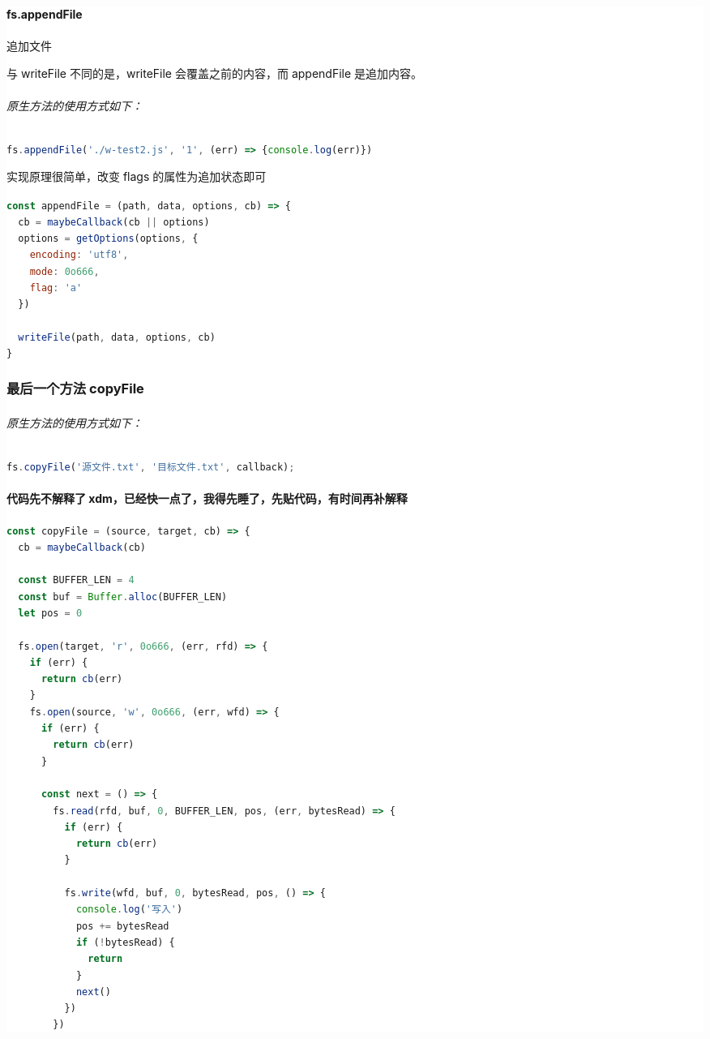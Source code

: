 #### fs.appendFile

追加文件

与 writeFile 不同的是，writeFile 会覆盖之前的内容，而 appendFile 是追加内容。

###### 原生方法的使用方式如下：

```javaScript
fs.appendFile('./w-test2.js', '1', (err) => {console.log(err)})
```

实现原理很简单，改变 flags 的属性为追加状态即可

```javaScript
const appendFile = (path, data, options, cb) => {
  cb = maybeCallback(cb || options)
  options = getOptions(options, {
    encoding: 'utf8',
    mode: 0o666,
    flag: 'a'
  })

  writeFile(path, data, options, cb)
}
```

### 最后一个方法 copyFile

###### 原生方法的使用方式如下：
```javaScript
fs.copyFile('源文件.txt', '目标文件.txt', callback);
```

#### 代码先不解释了 xdm，已经快一点了，我得先睡了，先贴代码，有时间再补解释

```javaScript
const copyFile = (source, target, cb) => {
  cb = maybeCallback(cb)

  const BUFFER_LEN = 4
  const buf = Buffer.alloc(BUFFER_LEN)
  let pos = 0

  fs.open(target, 'r', 0o666, (err, rfd) => {
    if (err) {
      return cb(err)
    }
    fs.open(source, 'w', 0o666, (err, wfd) => {
      if (err) {
        return cb(err)
      }

      const next = () => {
        fs.read(rfd, buf, 0, BUFFER_LEN, pos, (err, bytesRead) => {
          if (err) {
            return cb(err)
          }

          fs.write(wfd, buf, 0, bytesRead, pos, () => {
            console.log('写入')
            pos += bytesRead
            if (!bytesRead) {
              return
            }
            next()
          })
        })
```